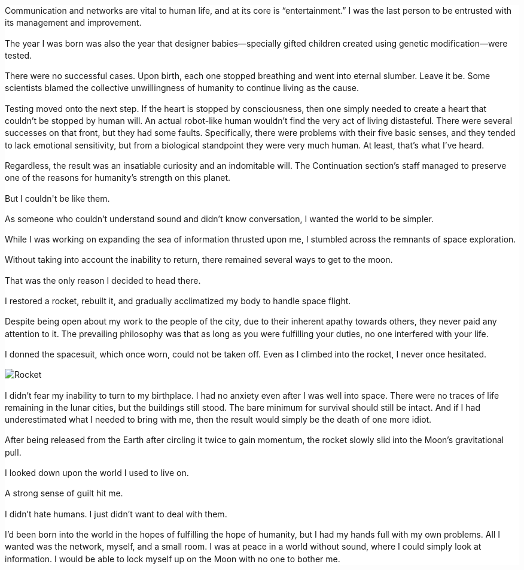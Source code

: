 Communication and networks are vital to human life, and at its core is “entertainment.” I was the last person to be entrusted with its management and improvement.

The year I was born was also the year that designer babies—specially gifted children created using genetic modification—were tested.

There were no successful cases. Upon birth, each one stopped breathing and went into eternal slumber. Leave it be. Some scientists blamed the collective unwillingness of humanity to continue living as the cause.

Testing moved onto the next step. If the heart is stopped by consciousness, then one simply needed to create a heart that couldn’t be stopped by human will. An actual robot-like human wouldn’t find the very act of living distasteful. There were several successes on that front, but they had some faults. Specifically, there were problems with their five basic senses, and they tended to lack emotional sensitivity, but from a biological standpoint they were very much human. At least, that’s what I’ve heard.

Regardless, the result was an insatiable curiosity and an indomitable will. The Continuation section’s staff managed to preserve one of the reasons for humanity’s strength on this planet.

But I couldn't be like them.

As someone who couldn’t understand sound and didn’t know conversation, I wanted the world to be simpler. 

While I was working on expanding the sea of information thrusted upon me, I stumbled across the remnants of space exploration.

Without taking into account the inability to return, there remained several ways to get to the moon.

That was the only reason I decided to head there.

I restored a rocket, rebuilt it, and gradually acclimatized my body to handle space flight.

Despite being open about my work to the people of the city, due to their inherent apathy towards others, they never paid any attention to it. The prevailing philosophy was that as long as you were fulfilling your duties, no one interfered with your life. 

I donned the spacesuit, which once worn, could not be taken off. Even as I climbed into the rocket, I never once hesitated.

![Rocket](https://i.imgur.com/3ihUgy5.png)

I didn’t fear my inability to turn to my birthplace. I had no anxiety even after I was well into space. There were no traces of life remaining in the lunar cities, but the buildings still stood. The bare minimum for survival should still be intact. And if I had underestimated what I needed to bring with me, then the result would simply be the death of one more idiot.

After being released from the Earth after circling it twice to gain momentum, the rocket slowly slid into the Moon’s gravitational pull.

I looked down upon the world I used to live on.

A strong sense of guilt hit me.

I didn’t hate humans. I just didn’t want to deal with them.

I’d been born into the world in the hopes of fulfilling the hope of humanity, but I had my hands full with my own problems. All I wanted was the network, myself, and a small room. I was at peace in a world without sound, where I could simply look at information. I would be able to lock myself up on the Moon with no one to bother me.

